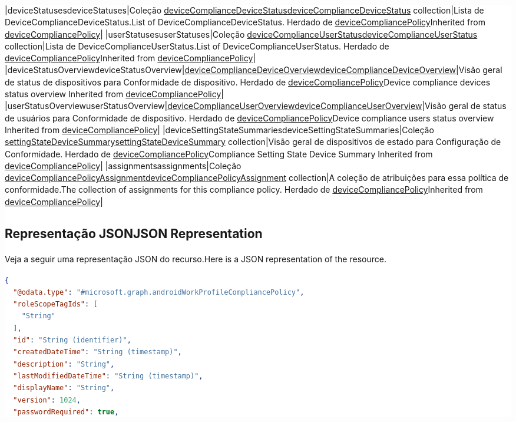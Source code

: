 |<span data-ttu-id="a91f2-248">deviceStatuses</span><span class="sxs-lookup"><span data-stu-id="a91f2-248">deviceStatuses</span></span>|<span data-ttu-id="a91f2-249">Coleção [deviceComplianceDeviceStatus](../resources/intune-deviceconfig-devicecompliancedevicestatus.md)</span><span class="sxs-lookup"><span data-stu-id="a91f2-249">[deviceComplianceDeviceStatus](../resources/intune-deviceconfig-devicecompliancedevicestatus.md) collection</span></span>|<span data-ttu-id="a91f2-250">Lista de DeviceComplianceDeviceStatus.</span><span class="sxs-lookup"><span data-stu-id="a91f2-250">List of DeviceComplianceDeviceStatus.</span></span> <span data-ttu-id="a91f2-251">Herdado de [deviceCompliancePolicy](../resources/intune-shared-devicecompliancepolicy.md)</span><span class="sxs-lookup"><span data-stu-id="a91f2-251">Inherited from [deviceCompliancePolicy](../resources/intune-shared-devicecompliancepolicy.md)</span></span>|
|<span data-ttu-id="a91f2-252">userStatuses</span><span class="sxs-lookup"><span data-stu-id="a91f2-252">userStatuses</span></span>|<span data-ttu-id="a91f2-253">Coleção [deviceComplianceUserStatus](../resources/intune-deviceconfig-devicecomplianceuserstatus.md)</span><span class="sxs-lookup"><span data-stu-id="a91f2-253">[deviceComplianceUserStatus](../resources/intune-deviceconfig-devicecomplianceuserstatus.md) collection</span></span>|<span data-ttu-id="a91f2-254">Lista de DeviceComplianceUserStatus.</span><span class="sxs-lookup"><span data-stu-id="a91f2-254">List of DeviceComplianceUserStatus.</span></span> <span data-ttu-id="a91f2-255">Herdado de [deviceCompliancePolicy](../resources/intune-shared-devicecompliancepolicy.md)</span><span class="sxs-lookup"><span data-stu-id="a91f2-255">Inherited from [deviceCompliancePolicy](../resources/intune-shared-devicecompliancepolicy.md)</span></span>|
|<span data-ttu-id="a91f2-256">deviceStatusOverview</span><span class="sxs-lookup"><span data-stu-id="a91f2-256">deviceStatusOverview</span></span>|[<span data-ttu-id="a91f2-257">deviceComplianceDeviceOverview</span><span class="sxs-lookup"><span data-stu-id="a91f2-257">deviceComplianceDeviceOverview</span></span>](../resources/intune-deviceconfig-devicecompliancedeviceoverview.md)|<span data-ttu-id="a91f2-258">Visão geral de status de dispositivos para Conformidade de dispositivo. Herdado de [deviceCompliancePolicy](../resources/intune-shared-devicecompliancepolicy.md)</span><span class="sxs-lookup"><span data-stu-id="a91f2-258">Device compliance devices status overview Inherited from [deviceCompliancePolicy](../resources/intune-shared-devicecompliancepolicy.md)</span></span>|
|<span data-ttu-id="a91f2-259">userStatusOverview</span><span class="sxs-lookup"><span data-stu-id="a91f2-259">userStatusOverview</span></span>|[<span data-ttu-id="a91f2-260">deviceComplianceUserOverview</span><span class="sxs-lookup"><span data-stu-id="a91f2-260">deviceComplianceUserOverview</span></span>](../resources/intune-deviceconfig-devicecomplianceuseroverview.md)|<span data-ttu-id="a91f2-261">Visão geral de status de usuários para Conformidade de dispositivo. Herdado de [deviceCompliancePolicy](../resources/intune-shared-devicecompliancepolicy.md)</span><span class="sxs-lookup"><span data-stu-id="a91f2-261">Device compliance users status overview Inherited from [deviceCompliancePolicy](../resources/intune-shared-devicecompliancepolicy.md)</span></span>|
|<span data-ttu-id="a91f2-262">deviceSettingStateSummaries</span><span class="sxs-lookup"><span data-stu-id="a91f2-262">deviceSettingStateSummaries</span></span>|<span data-ttu-id="a91f2-263">Coleção [settingStateDeviceSummary](../resources/intune-deviceconfig-settingstatedevicesummary.md)</span><span class="sxs-lookup"><span data-stu-id="a91f2-263">[settingStateDeviceSummary](../resources/intune-deviceconfig-settingstatedevicesummary.md) collection</span></span>|<span data-ttu-id="a91f2-264">Visão geral de dispositivos de estado para Configuração de Conformidade. Herdado de [deviceCompliancePolicy](../resources/intune-shared-devicecompliancepolicy.md)</span><span class="sxs-lookup"><span data-stu-id="a91f2-264">Compliance Setting State Device Summary Inherited from [deviceCompliancePolicy](../resources/intune-shared-devicecompliancepolicy.md)</span></span>|
|<span data-ttu-id="a91f2-265">assignments</span><span class="sxs-lookup"><span data-stu-id="a91f2-265">assignments</span></span>|<span data-ttu-id="a91f2-266">Coleção [deviceCompliancePolicyAssignment](../resources/intune-deviceconfig-devicecompliancepolicyassignment.md)</span><span class="sxs-lookup"><span data-stu-id="a91f2-266">[deviceCompliancePolicyAssignment](../resources/intune-deviceconfig-devicecompliancepolicyassignment.md) collection</span></span>|<span data-ttu-id="a91f2-267">A coleção de atribuições para essa política de conformidade.</span><span class="sxs-lookup"><span data-stu-id="a91f2-267">The collection of assignments for this compliance policy.</span></span> <span data-ttu-id="a91f2-268">Herdado de [deviceCompliancePolicy](../resources/intune-shared-devicecompliancepolicy.md)</span><span class="sxs-lookup"><span data-stu-id="a91f2-268">Inherited from [deviceCompliancePolicy](../resources/intune-shared-devicecompliancepolicy.md)</span></span>|

## <a name="json-representation"></a><span data-ttu-id="a91f2-269">Representação JSON</span><span class="sxs-lookup"><span data-stu-id="a91f2-269">JSON Representation</span></span>
<span data-ttu-id="a91f2-270">Veja a seguir uma representação JSON do recurso.</span><span class="sxs-lookup"><span data-stu-id="a91f2-270">Here is a JSON representation of the resource.</span></span>

``` json
{
  "@odata.type": "#microsoft.graph.androidWorkProfileCompliancePolicy",
  "roleScopeTagIds": [
    "String"
  ],
  "id": "String (identifier)",
  "createdDateTime": "String (timestamp)",
  "description": "String",
  "lastModifiedDateTime": "String (timestamp)",
  "displayName": "String",
  "version": 1024,
  "passwordRequired": true,
```